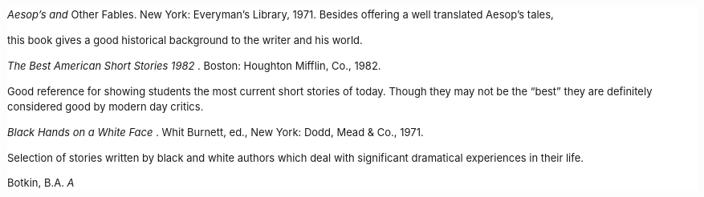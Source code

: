 </h2>
<font size="-1">
<i>
Aesop’s
</i>
<i>
and
</i>
Other Fables. New York: Everyman’s Library, 1971. Besides offering a well translated Aesop’s tales,
<p>
this book gives a good historical background to the writer and his world.
</p>
<p>
<i>
The
</i>
<i>
Best
</i>
<i>
American
</i>
<i>
Short
</i>
<i>
Stories 1982
</i>
. Boston: Houghton Mifflin, Co., 1982.
</p>
<p>
Good reference for showing students the most current short stories of today. Though they may not be the “best” they are definitely considered good by modern day critics.
</p>
<p>
<i>
Black
</i>
<i>
Hands
</i>
<i>
on
</i>
<i>
a
</i>
<i>
White
</i>
<i>
Face
</i>
. Whit Burnett, ed., New York: Dodd, Mead &amp; Co., 1971.
</p>
<p>
Selection of stories written by black and white authors which deal with significant dramatical experiences in their life.
</p>
<p>
Botkin, B.A.
<i>
A
</i>
